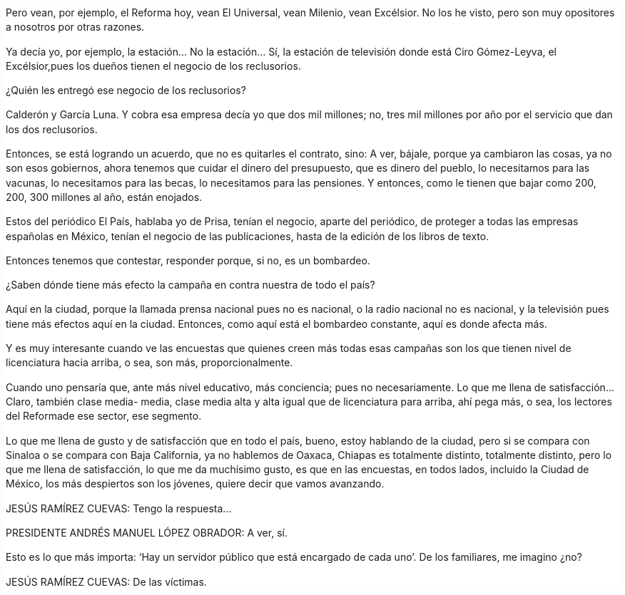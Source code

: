 Pero vean, por ejemplo, el Reforma hoy, vean El Universal, vean Milenio, vean
Excélsior. No los he visto, pero son muy opositores a nosotros por otras
razones.

Ya decía yo, por ejemplo, la estación… No la estación… Sí, la estación de
televisión donde está Ciro Gómez-Leyva, el Excélsior,pues los dueños tienen el
negocio de los reclusorios.

¿Quién les entregó ese negocio de los reclusorios?

Calderón y García Luna. Y cobra esa empresa decía yo que dos mil millones; no,
tres mil millones por año por el servicio que dan los dos reclusorios.

Entonces, se está logrando un acuerdo, que no es quitarles el contrato, sino:
A ver, bájale, porque ya cambiaron las cosas, ya no son esos gobiernos, ahora
tenemos que cuidar el dinero del presupuesto, que es dinero del pueblo, lo
necesitamos para las vacunas, lo necesitamos para las becas, lo necesitamos
para las pensiones. Y entonces, como le tienen que bajar como 200, 200, 300
millones al año, están enojados.

Estos del periódico El País, hablaba yo de Prisa, tenían el negocio, aparte
del periódico, de proteger a todas las empresas españolas en México, tenían el
negocio de las publicaciones, hasta de la edición de los libros de texto.

Entonces tenemos que contestar, responder porque, si no, es un bombardeo.

¿Saben dónde tiene más efecto la campaña en contra nuestra de todo el país?

Aquí en la ciudad, porque la llamada prensa nacional pues no es nacional, o la
radio nacional no es nacional, y la televisión pues tiene más efectos aquí en
la ciudad. Entonces, como aquí está el bombardeo constante, aquí es donde
afecta más.

Y es muy interesante cuando ve las encuestas que quienes creen más todas esas
campañas son los que tienen nivel de licenciatura hacia arriba, o sea, son
más, proporcionalmente.

Cuando uno pensaría que, ante más nivel educativo, más conciencia; pues no
necesariamente. Lo que me llena de satisfacción… Claro, también clase media-
media, clase media alta y alta igual que de licenciatura para arriba, ahí pega
más, o sea, los lectores del Reformade ese sector, ese segmento.

Lo que me llena de gusto y de satisfacción que en todo el país, bueno, estoy
hablando de la ciudad, pero si se compara con Sinaloa o se compara con Baja
California, ya no hablemos de Oaxaca, Chiapas es totalmente distinto,
totalmente distinto, pero lo que me llena de satisfacción, lo que me da
muchísimo gusto, es que en las encuestas, en todos lados, incluido la Ciudad
de México, los más despiertos son los jóvenes, quiere decir que vamos
avanzando.

JESÚS RAMÍREZ CUEVAS: Tengo la respuesta…

PRESIDENTE ANDRÉS MANUEL LÓPEZ OBRADOR: A ver, sí.

Esto es lo que más importa: ‘Hay un servidor público que está encargado de
cada uno’. De los familiares, me imagino ¿no?

JESÚS RAMÍREZ CUEVAS: De las víctimas.
